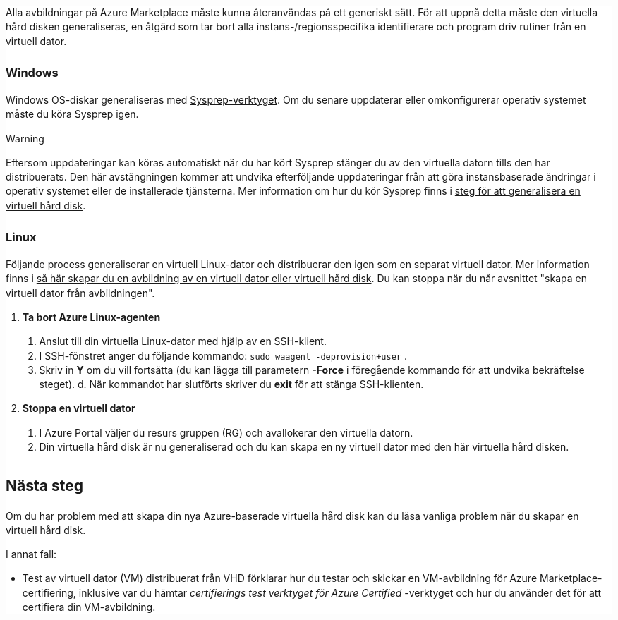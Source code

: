 Alla avbildningar på Azure Marketplace måste kunna återanvändas på ett generiskt sätt. För att uppnå detta måste den virtuella hård disken generaliseras, en åtgärd som tar bort alla instans-/regionsspecifika identifierare och program driv rutiner från en virtuell dator.

### <a name="windows"></a>Windows

Windows OS-diskar generaliseras med [Sysprep-verktyget](https://docs.microsoft.com/windows-hardware/manufacture/desktop/sysprep--system-preparation--overview). Om du senare uppdaterar eller omkonfigurerar operativ systemet måste du köra Sysprep igen.

> [!WARNING]
> Eftersom uppdateringar kan köras automatiskt när du har kört Sysprep stänger du av den virtuella datorn tills den har distribuerats. Den här avstängningen kommer att undvika efterföljande uppdateringar från att göra instansbaserade ändringar i operativ systemet eller de installerade tjänsterna. Mer information om hur du kör Sysprep finns i [steg för att generalisera en virtuell hård disk](../../virtual-machines/windows/capture-image-resource.md#generalize-the-windows-vm-using-sysprep).

### <a name="linux"></a>Linux

Följande process generaliserar en virtuell Linux-dator och distribuerar den igen som en separat virtuell dator. Mer information finns i [så här skapar du en avbildning av en virtuell dator eller virtuell hård disk](../../virtual-machines/linux/capture-image.md). Du kan stoppa när du når avsnittet "skapa en virtuell dator från avbildningen".

1. **Ta bort Azure Linux-agenten**

    1. Anslut till din virtuella Linux-dator med hjälp av en SSH-klient.
    2. I SSH-fönstret anger du följande kommando: `sudo waagent -deprovision+user` .
    3. Skriv in **Y** om du vill fortsätta (du kan lägga till parametern **-Force** i föregående kommando för att undvika bekräftelse steget).
    d. När kommandot har slutförts skriver du **exit** för att stänga SSH-klienten.

2. **Stoppa en virtuell dator**

    1. I Azure Portal väljer du resurs gruppen (RG) och avallokerar den virtuella datorn.
    2. Din virtuella hård disk är nu generaliserad och du kan skapa en ny virtuell dator med den här virtuella hård disken.

## <a name="next-steps"></a>Nästa steg

Om du har problem med att skapa din nya Azure-baserade virtuella hård disk kan du läsa [vanliga problem när du skapar en virtuell hård disk](common-issues-during-vhd-creation.md).

I annat fall:

* [Test av virtuell dator (VM) distribuerat från VHD](azure-vm-image-certification.md) förklarar hur du testar och skickar en VM-avbildning för Azure Marketplace-certifiering, inklusive var du hämtar *certifierings test verktyget för Azure Certified* -verktyget och hur du använder det för att certifiera din VM-avbildning.
